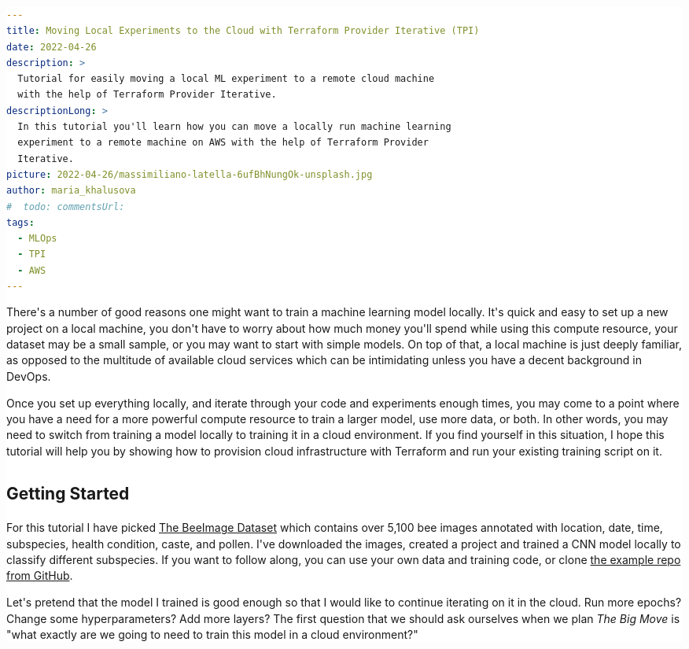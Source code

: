 ```yaml
---
title: Moving Local Experiments to the Cloud with Terraform Provider Iterative (TPI)
date: 2022-04-26
description: >
  Tutorial for easily moving a local ML experiment to a remote cloud machine
  with the help of Terraform Provider Iterative.
descriptionLong: >
  In this tutorial you'll learn how you can move a locally run machine learning
  experiment to a remote machine on AWS with the help of Terraform Provider
  Iterative.
picture: 2022-04-26/massimiliano-latella-6ufBhNungOk-unsplash.jpg
author: maria_khalusova
#  todo: commentsUrl:
tags:
  - MLOps
  - TPI
  - AWS
---
```


There's a number of good reasons one might want to train a machine learning
model locally. It's quick and easy to set up a new project on a local machine,
you don't have to worry about how much money you'll spend while using this
compute resource, your dataset may be a small sample, or you may want to start
with simple models. On top of that, a local machine is just deeply familiar, as
opposed to the multitude of available cloud services which can be intimidating
unless you have a decent background in DevOps.

Once you set up everything locally, and iterate through your code and
experiments enough times, you may come to a point where you have a need for a
more powerful compute resource to train a larger model, use more data, or both.
In other words, you may need to switch from training a model locally to training
it in a cloud environment. If you find yourself in this situation, I hope this
tutorial will help you by showing how to provision cloud infrastructure with
Terraform and run your existing training script on it.

## Getting Started

For this tutorial I have picked
[The BeeImage Dataset](https://www.kaggle.com/jenny18/honey-bee-annotated-images)
which contains over 5,100 bee images annotated with location, date, time,
subspecies, health condition, caste, and pollen. I've downloaded the images,
created a project and trained a CNN model locally to classify different
subspecies. If you want to follow along, you can use your own data and training
code, or clone
[the example repo from GitHub](https://github.com/iterative/blog-tpi-bees).

Let's pretend that the model I trained is good enough so that I would like to
continue iterating on it in the cloud. Run more epochs? Change some
hyperparameters? Add more layers? The first question that we should ask
ourselves when we plan _The Big Move_ is "what exactly are we going to need to
train this model in a cloud environment?"
